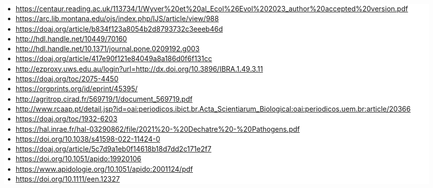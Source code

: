 - https://centaur.reading.ac.uk/113734/1/Wyver%20et%20al_Ecol%26Evol%202023_author%20accepted%20version.pdf
- https://arc.lib.montana.edu/ojs/index.php/IJS/article/view/988
- https://doaj.org/article/b834f123a8054b2d8793732c3eeeb46d
- http://hdl.handle.net/10449/70160
- http://hdl.handle.net/10.1371/journal.pone.0209192.g003
- https://doaj.org/article/417e90f121e84049a8a186d0f6f131cc
- http://ezproxy.uws.edu.au/login?url=http://dx.doi.org/10.3896/IBRA.1.49.3.11
- https://doaj.org/toc/2075-4450
- https://orgprints.org/id/eprint/45395/
- http://agritrop.cirad.fr/569719/1/document_569719.pdf
- http://www.rcaap.pt/detail.jsp?id=oai:periodicos.ibict.br.Acta_Scientiarum_Biological:oai:periodicos.uem.br:article/20366
- https://doaj.org/toc/1932-6203
- https://hal.inrae.fr/hal-03290862/file/2021%20-%20Dechatre%20-%20Pathogens.pdf
- https://doi.org/10.1038/s41598-022-11424-0
- https://doaj.org/article/5c7d9a1eb0f14618b18d7dd2c171e2f7
- https://doi.org/10.1051/apido:19920106
- https://www.apidologie.org/10.1051/apido:2001124/pdf
- https://doi.org/10.1111/een.12327